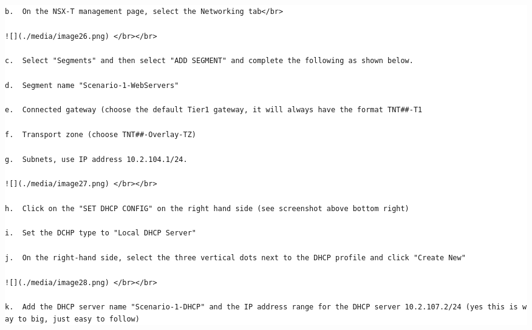     b.  On the NSX-T management page, select the Networking tab</br>

    ![](./media/image26.png) </br></br>
    
    c.  Select "Segments" and then select "ADD SEGMENT" and complete the following as shown below.
    
    d.  Segment name "Scenario-1-WebServers"
    
    e.  Connected gateway (choose the default Tier1 gateway, it will always have the format TNT##-T1
    
    f.  Transport zone (choose TNT##-Overlay-TZ)
    
    g.  Subnets, use IP address 10.2.104.1/24.

    ![](./media/image27.png) </br></br>

    h.  Click on the "SET DHCP CONFIG" on the right hand side (see screenshot above bottom right)
    
    i.  Set the DCHP type to "Local DHCP Server"
    
    j.  On the right-hand side, select the three vertical dots next to the DHCP profile and click "Create New"

    ![](./media/image28.png) </br></br>

    k.  Add the DHCP server name "Scenario-1-DHCP" and the IP address range for the DHCP server 10.2.107.2/24 (yes this is way to big, just easy to follow)
    